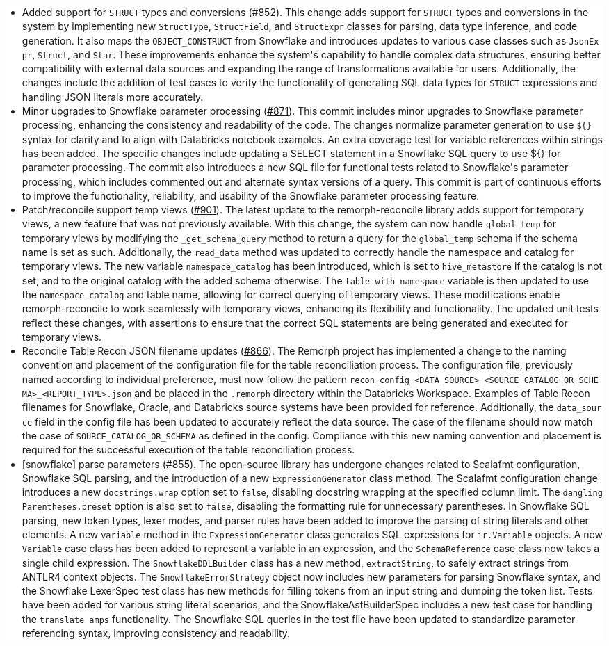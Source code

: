 * Added support for `STRUCT` types and conversions ([#852](https://github.com/databrickslabs/remorph/issues/852)). This change adds support for `STRUCT` types and conversions in the system by implementing new `StructType`, `StructField`, and `StructExpr` classes for parsing, data type inference, and code generation. It also maps the `OBJECT_CONSTRUCT` from Snowflake and introduces updates to various case classes such as `JsonExpr`, `Struct`, and `Star`. These improvements enhance the system's capability to handle complex data structures, ensuring better compatibility with external data sources and expanding the range of transformations available for users. Additionally, the changes include the addition of test cases to verify the functionality of generating SQL data types for `STRUCT` expressions and handling JSON literals more accurately.
* Minor upgrades to Snowflake parameter processing ([#871](https://github.com/databrickslabs/remorph/issues/871)). This commit includes minor upgrades to Snowflake parameter processing, enhancing the consistency and readability of the code. The changes normalize parameter generation to use `${}` syntax for clarity and to align with Databricks notebook examples. An extra coverage test for variable references within strings has been added. The specific changes include updating a SELECT statement in a Snowflake SQL query to use ${} for parameter processing. The commit also introduces a new SQL file for functional tests related to Snowflake's parameter processing, which includes commented out and alternate syntax versions of a query. This commit is part of continuous efforts to improve the functionality, reliability, and usability of the Snowflake parameter processing feature.
* Patch/reconcile support temp views ([#901](https://github.com/databrickslabs/remorph/issues/901)). The latest update to the remorph-reconcile library adds support for temporary views, a new feature that was not previously available. With this change, the system can now handle `global_temp` for temporary views by modifying the `_get_schema_query` method to return a query for the `global_temp` schema if the schema name is set as such. Additionally, the `read_data` method was updated to correctly handle the namespace and catalog for temporary views. The new variable `namespace_catalog` has been introduced, which is set to `hive_metastore` if the catalog is not set, and to the original catalog with the added schema otherwise. The `table_with_namespace` variable is then updated to use the `namespace_catalog` and table name, allowing for correct querying of temporary views. These modifications enable remorph-reconcile to work seamlessly with temporary views, enhancing its flexibility and functionality. The updated unit tests reflect these changes, with assertions to ensure that the correct SQL statements are being generated and executed for temporary views.
* Reconcile Table Recon JSON filename updates ([#866](https://github.com/databrickslabs/remorph/issues/866)). The Remorph project has implemented a change to the naming convention and placement of the configuration file for the table reconciliation process. The configuration file, previously named according to individual preference, must now follow the pattern `recon_config_<DATA_SOURCE>_<SOURCE_CATALOG_OR_SCHEMA>_<REPORT_TYPE>.json` and be placed in the `.remorph` directory within the Databricks Workspace. Examples of Table Recon filenames for Snowflake, Oracle, and Databricks source systems have been provided for reference. Additionally, the `data_source` field in the config file has been updated to accurately reflect the data source. The case of the filename should now match the case of `SOURCE_CATALOG_OR_SCHEMA` as defined in the config. Compliance with this new naming convention and placement is required for the successful execution of the table reconciliation process.
* [snowflake] parse parameters ([#855](https://github.com/databrickslabs/remorph/issues/855)). The open-source library has undergone changes related to Scalafmt configuration, Snowflake SQL parsing, and the introduction of a new `ExpressionGenerator` class method. The Scalafmt configuration change introduces a new `docstrings.wrap` option set to `false`, disabling docstring wrapping at the specified column limit. The `danglingParentheses.preset` option is also set to `false`, disabling the formatting rule for unnecessary parentheses. In Snowflake SQL parsing, new token types, lexer modes, and parser rules have been added to improve the parsing of string literals and other elements. A new `variable` method in the `ExpressionGenerator` class generates SQL expressions for `ir.Variable` objects. A new `Variable` case class has been added to represent a variable in an expression, and the `SchemaReference` case class now takes a single child expression. The `SnowflakeDDLBuilder` class has a new method, `extractString`, to safely extract strings from ANTLR4 context objects. The `SnowflakeErrorStrategy` object now includes new parameters for parsing Snowflake syntax, and the Snowflake LexerSpec test class has new methods for filling tokens from an input string and dumping the token list. Tests have been added for various string literal scenarios, and the SnowflakeAstBuilderSpec includes a new test case for handling the `translate amps` functionality. The Snowflake SQL queries in the test file have been updated to standardize parameter referencing syntax, improving consistency and readability.